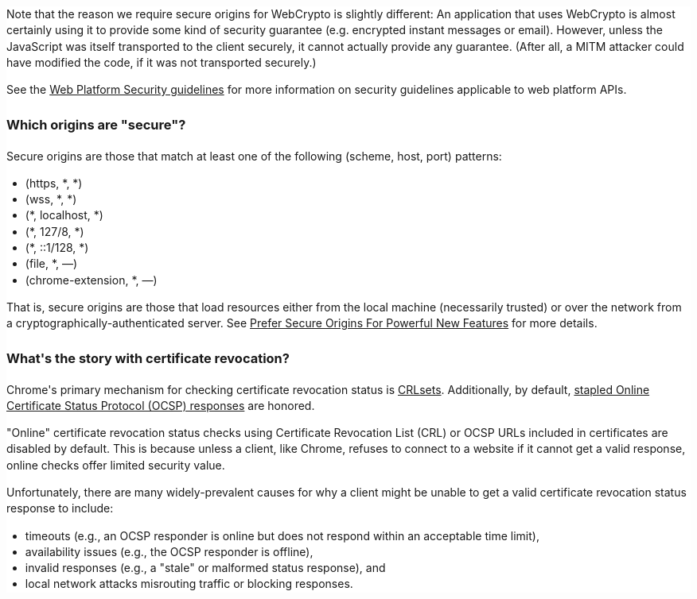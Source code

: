 Note that the reason we require secure origins for WebCrypto is slightly
different: An application that uses WebCrypto is almost certainly using it to
provide some kind of security guarantee (e.g. encrypted instant messages or
email). However, unless the JavaScript was itself transported to the client
securely, it cannot actually provide any guarantee. (After all, a MITM attacker
could have modified the code, if it was not transported securely.)

See the [Web Platform Security
guidelines](https://chromium.googlesource.com/chromium/src/+/main/docs/security/web-platform-security-guidelines.md#encryption)
for more information on security guidelines applicable to web platform APIs.

<a name="TOC-Which-origins-are-secure-"></a>
### Which origins are "secure"?

Secure origins are those that match at least one of the following (scheme, host,
port) patterns:

*    (https, *, *)
*    (wss, *, *)
*    (*, localhost, *)
*    (*, 127/8, *)
*    (*, ::1/128, *)
*    (file, *, —)
*    (chrome-extension, *, —)

That is, secure origins are those that load resources either from the local
machine (necessarily trusted) or over the network from a
cryptographically-authenticated server. See [Prefer Secure Origins For Powerful
New
Features](https://sites.google.com/a/chromium.org/dev/Home/chromium-security/prefer-secure-origins-for-powerful-new-features)
for more details.

<a name="TOC-What-s-the-story-with-certificate-revocation-"></a>
### What's the story with certificate revocation?

Chrome's primary mechanism for checking certificate revocation status is
[CRLsets](https://dev.chromium.org/Home/chromium-security/crlsets).
Additionally, by default, [stapled Online Certificate Status Protocol (OCSP)
responses](https://en.wikipedia.org/wiki/OCSP_stapling) are honored.

"Online" certificate revocation status checks using Certificate Revocation
List (CRL) or OCSP URLs included in certificates are disabled by default. This
is because unless a client, like Chrome, refuses to connect to a website if it
cannot get a valid response, online checks offer limited security value.

Unfortunately, there are many widely-prevalent causes for why a client
might be unable to get a valid certificate revocation status response to
include:
* timeouts (e.g., an OCSP responder is online but does not respond within an
  acceptable time limit),
* availability issues (e.g., the OCSP responder is offline),
* invalid responses (e.g., a "stale" or malformed status response), and
* local network attacks misrouting traffic or blocking responses.
